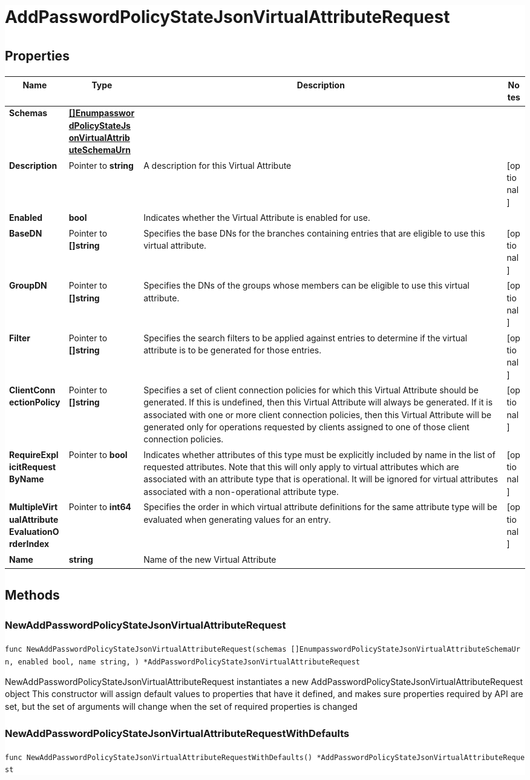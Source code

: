 # AddPasswordPolicyStateJsonVirtualAttributeRequest

## Properties

Name | Type | Description | Notes
------------ | ------------- | ------------- | -------------
**Schemas** | [**[]EnumpasswordPolicyStateJsonVirtualAttributeSchemaUrn**](EnumpasswordPolicyStateJsonVirtualAttributeSchemaUrn.md) |  | 
**Description** | Pointer to **string** | A description for this Virtual Attribute | [optional] 
**Enabled** | **bool** | Indicates whether the Virtual Attribute is enabled for use. | 
**BaseDN** | Pointer to **[]string** | Specifies the base DNs for the branches containing entries that are eligible to use this virtual attribute. | [optional] 
**GroupDN** | Pointer to **[]string** | Specifies the DNs of the groups whose members can be eligible to use this virtual attribute. | [optional] 
**Filter** | Pointer to **[]string** | Specifies the search filters to be applied against entries to determine if the virtual attribute is to be generated for those entries. | [optional] 
**ClientConnectionPolicy** | Pointer to **[]string** | Specifies a set of client connection policies for which this Virtual Attribute should be generated. If this is undefined, then this Virtual Attribute will always be generated. If it is associated with one or more client connection policies, then this Virtual Attribute will be generated only for operations requested by clients assigned to one of those client connection policies. | [optional] 
**RequireExplicitRequestByName** | Pointer to **bool** | Indicates whether attributes of this type must be explicitly included by name in the list of requested attributes. Note that this will only apply to virtual attributes which are associated with an attribute type that is operational. It will be ignored for virtual attributes associated with a non-operational attribute type. | [optional] 
**MultipleVirtualAttributeEvaluationOrderIndex** | Pointer to **int64** | Specifies the order in which virtual attribute definitions for the same attribute type will be evaluated when generating values for an entry. | [optional] 
**Name** | **string** | Name of the new Virtual Attribute | 

## Methods

### NewAddPasswordPolicyStateJsonVirtualAttributeRequest

`func NewAddPasswordPolicyStateJsonVirtualAttributeRequest(schemas []EnumpasswordPolicyStateJsonVirtualAttributeSchemaUrn, enabled bool, name string, ) *AddPasswordPolicyStateJsonVirtualAttributeRequest`

NewAddPasswordPolicyStateJsonVirtualAttributeRequest instantiates a new AddPasswordPolicyStateJsonVirtualAttributeRequest object
This constructor will assign default values to properties that have it defined,
and makes sure properties required by API are set, but the set of arguments
will change when the set of required properties is changed

### NewAddPasswordPolicyStateJsonVirtualAttributeRequestWithDefaults

`func NewAddPasswordPolicyStateJsonVirtualAttributeRequestWithDefaults() *AddPasswordPolicyStateJsonVirtualAttributeRequest`
